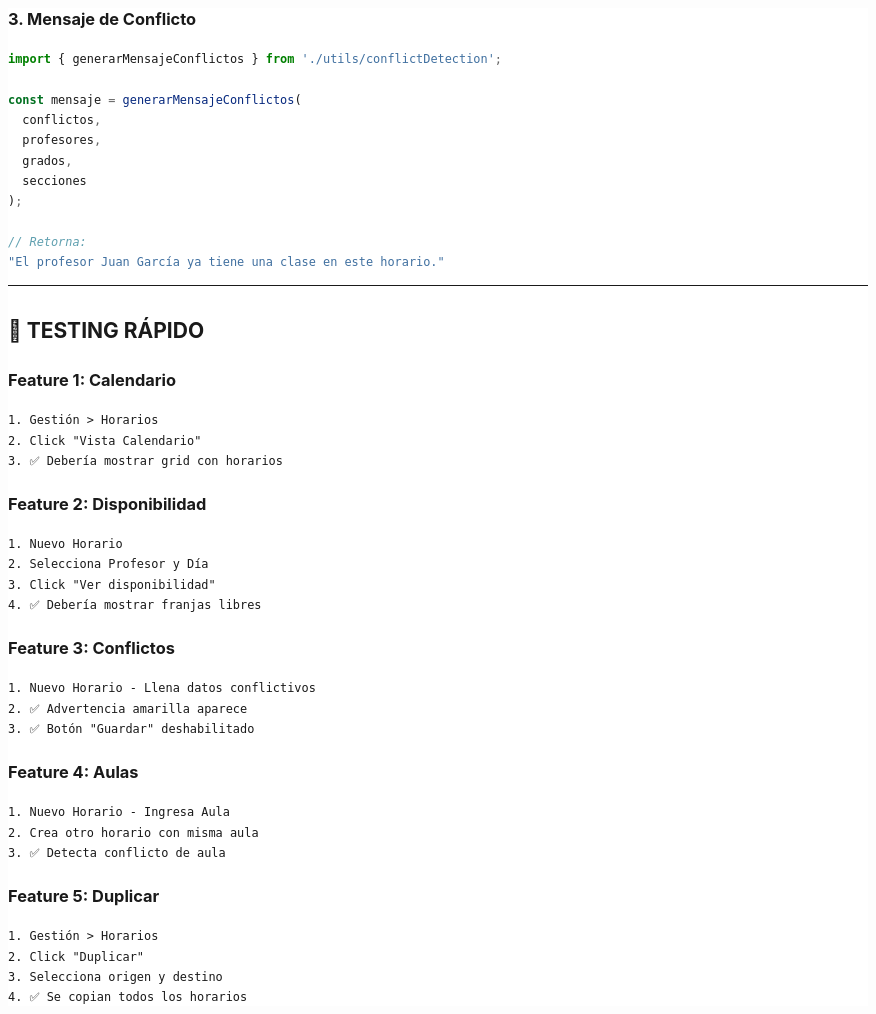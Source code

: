 
### 3. Mensaje de Conflicto
```javascript
import { generarMensajeConflictos } from './utils/conflictDetection';

const mensaje = generarMensajeConflictos(
  conflictos,
  profesores,
  grados,
  secciones
);

// Retorna:
"El profesor Juan García ya tiene una clase en este horario."
```

---

## 🧪 TESTING RÁPIDO

### Feature 1: Calendario
```
1. Gestión > Horarios
2. Click "Vista Calendario"
3. ✅ Debería mostrar grid con horarios
```

### Feature 2: Disponibilidad
```
1. Nuevo Horario
2. Selecciona Profesor y Día
3. Click "Ver disponibilidad"
4. ✅ Debería mostrar franjas libres
```

### Feature 3: Conflictos
```
1. Nuevo Horario - Llena datos conflictivos
2. ✅ Advertencia amarilla aparece
3. ✅ Botón "Guardar" deshabilitado
```

### Feature 4: Aulas
```
1. Nuevo Horario - Ingresa Aula
2. Crea otro horario con misma aula
3. ✅ Detecta conflicto de aula
```

### Feature 5: Duplicar
```
1. Gestión > Horarios
2. Click "Duplicar"
3. Selecciona origen y destino
4. ✅ Se copian todos los horarios
```
